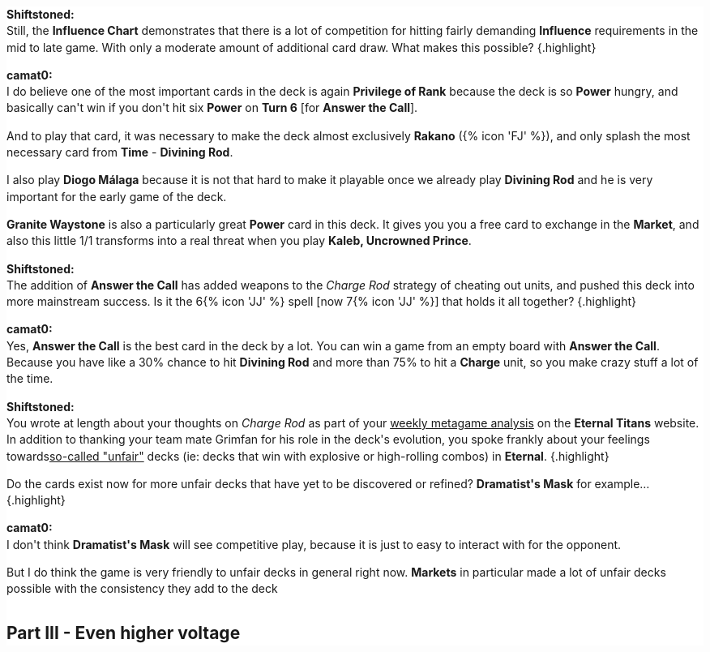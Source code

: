 **Shiftstoned:**\
Still, the **Influence Chart** demonstrates that there is a lot of competition for hitting fairly demanding **Influence** requirements in the mid to late game. With only a moderate amount of additional card draw. What makes this possible?
{.highlight}

**camat0:**\
I do believe one of the most important cards in the deck is again **Privilege of Rank** because the deck is so **Power** hungry, and basically can't win if you don't hit six **Power** on **Turn 6** \[for **Answer the Call**\].

And to play that card, it was necessary to make the deck almost exclusively **Rakano** ({% icon 'FJ' %}), and only splash the most necessary card from **Time** - **Divining Rod**.

I also play **Diogo Málaga** because it is not that hard to make it playable once we already play **Divining Rod** and he is very important for the early game of the deck.

**Granite Waystone** is also a particularly great **Power** card in this deck. It gives you you a free card to exchange in the **Market**, and also this little 1/1 transforms into a real threat when you play **Kaleb, Uncrowned Prince**.

**Shiftstoned:**\
The addition of **Answer the Call** has added weapons to the *Charge Rod* strategy of cheating out units, and pushed this deck into more mainstream success. Is it the 6{% icon 'JJ' %} spell \[now 7{% icon 'JJ' %}\] that holds it all together?
{.highlight}

**camat0:**\
Yes, **Answer the Call** is the best card in the deck by a lot. You can win a game from an empty board with **Answer the Call**. Because you have like a 30% chance to hit **Divining Rod** and more than 75% to hit a **Charge** unit, so you make crazy stuff a lot of the time.

**Shiftstoned:**\
You wrote at length about your thoughts on *Charge Rod* as part of your [weekly metagame analysis][] on the **Eternal Titans** website. In addition to thanking your team mate Grimfan for his role in the deck's evolution, you spoke frankly about your feelings towards[so-called "unfair"][unfair] decks (ie: decks that win with explosive or high-rolling combos) in **Eternal**.
{.highlight}

  [weekly metagame analysis]: https://eternaltitans.com/camat0s-h0t-takes-7-31/
  [unfair]: https://www.mtgsalvation.com/forums/magic-fundamentals/magic-general/515411-fair-unfair-decks

Do the cards exist now for more unfair decks that have yet to be discovered or refined? **Dramatist's Mask** for example…
{.highlight}

**camat0:**\
I don't think **Dramatist's Mask** will see competitive play, because it is just to easy to interact with for the opponent.

But I do think the game is very friendly to unfair decks in general right now. **Markets** in particular made a lot of unfair decks possible with the consistency they add to the deck

## Part III - Even higher voltage


  [Eternal Community League's]: https://www.tgpeternal.com/tournaments/
  [Sunday Challenge]: https://www.twitch.tv/videos/293451380
  [Eternal Tournament Series]: https://rngeternal.com/ets/
  [ECL's Sunday Challenge]: https://eternalwarcry.com/tournaments/details/kjeRWj2dzBs/ecl-sunday-challenge-swiss
  [Conquest format]: https://www.tgpeternal.com/tournament-rules
  [weekly swiss event]: https://eternalwarcry.com/tournaments/details/YYwl2hhlUDs/ets-weekly-top-8
  [announced]: https://steamcommunity.com/games/531640/announcements/detail/1692677521819338427
  [HighVoltage]: /articles/HighVoltage.html
